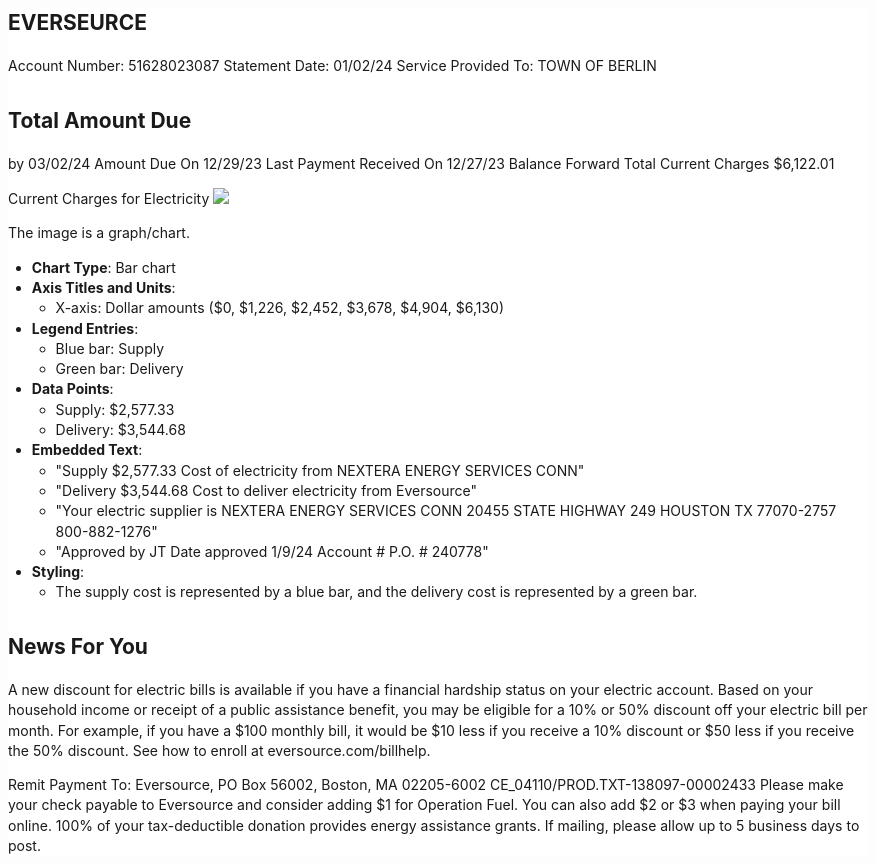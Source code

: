 ## EVERSEURCE

Account Number: 51628023087
Statement Date: $01 / 02 / 24$
Service Provided To:
TOWN OF BERLIN

## Total Amount Due

by 03/02/24
Amount Due On 12/29/23
Last Payment Received On 12/27/23
Balance Forward
Total Current Charges
\$6,122.01

Current Charges for Electricity
![](images/img-0.jpeg)

The image is a graph/chart.

- **Chart Type**: Bar chart
- **Axis Titles and Units**: 
  - X-axis: Dollar amounts ($0, $1,226, $2,452, $3,678, $4,904, $6,130)
- **Legend Entries**: 
  - Blue bar: Supply
  - Green bar: Delivery
- **Data Points**:
  - Supply: $2,577.33
  - Delivery: $3,544.68
- **Embedded Text**:
  - "Supply $2,577.33 Cost of electricity from NEXTERA ENERGY SERVICES CONN"
  - "Delivery $3,544.68 Cost to deliver electricity from Eversource"
  - "Your electric supplier is NEXTERA ENERGY SERVICES CONN 20455 STATE HIGHWAY 249 HOUSTON TX 77070-2757 800-882-1276"
  - "Approved by JT Date approved 1/9/24 Account # P.O. # 240778"
- **Styling**: 
  - The supply cost is represented by a blue bar, and the delivery cost is represented by a green bar.

## News For You

A new discount for electric bills is available if you have a financial hardship status on your electric account. Based on your household income or receipt of a public assistance benefit, you may be eligible for a $10 \%$ or $50 \%$ discount off your electric bill per month. For example, if you have a $\$ 100$ monthly bill, it would be $\$ 10$ less if you receive a $10 \%$ discount or $\$ 50$ less if you receive the $50 \%$ discount. See how to enroll at eversource.com/billhelp.

Remit Payment To: Eversource, PO Box 56002, Boston, MA 02205-6002
CE_04110/PROD.TXT-138097-00002433
Please make your check payable to Eversource and consider adding $\$ 1$ for Operation Fuel.
You can also add $\$ 2$ or $\$ 3$ when paying your bill online. $100 \%$ of your tax-deductible donation provides energy assistance grants. If mailing, please allow up to 5 business days to post.
